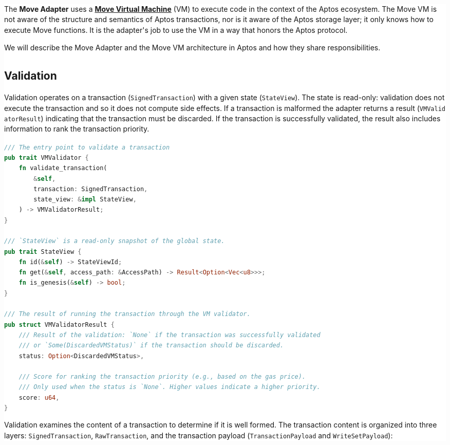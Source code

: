 The **Move Adapter** uses a **[Move Virtual Machine](#Move-VM)** (VM) to
execute code in the context of the Aptos ecosystem. The Move VM is not aware
of the structure and semantics of Aptos transactions, nor is it aware of the
Aptos storage layer; it only knows how to execute Move functions. It is the
adapter's job to use the VM in a way that honors the Aptos protocol.

We will describe the Move Adapter and the Move VM architecture in Aptos and how
they share responsibilities.

## Validation

Validation operates on a transaction (`SignedTransaction`) with a given state
(`StateView`). The state is read-only: validation does not execute the
transaction and so it does not compute side effects. If a transaction is
malformed the adapter returns a result (`VMValidatorResult`) indicating that
the transaction must be discarded. If the transaction is successfully
validated, the result also includes information to rank the transaction
priority.

```rust
/// The entry point to validate a transaction
pub trait VMValidator {
    fn validate_transaction(
        &self,
        transaction: SignedTransaction,
        state_view: &impl StateView,
    ) -> VMValidatorResult;
}

/// `StateView` is a read-only snapshot of the global state.
pub trait StateView {
    fn id(&self) -> StateViewId;
    fn get(&self, access_path: &AccessPath) -> Result<Option<Vec<u8>>>;
    fn is_genesis(&self) -> bool;
}

/// The result of running the transaction through the VM validator.
pub struct VMValidatorResult {
    /// Result of the validation: `None` if the transaction was successfully validated
    /// or `Some(DiscardedVMStatus)` if the transaction should be discarded.
    status: Option<DiscardedVMStatus>,

    /// Score for ranking the transaction priority (e.g., based on the gas price).
    /// Only used when the status is `None`. Higher values indicate a higher priority.
    score: u64,
}
```

Validation examines the content of a transaction to determine if it is well
formed. The transaction content is organized into three layers:
`SignedTransaction`, `RawTransaction`, and the transaction payload
(`TransactionPayload` and `WriteSetPayload`):
